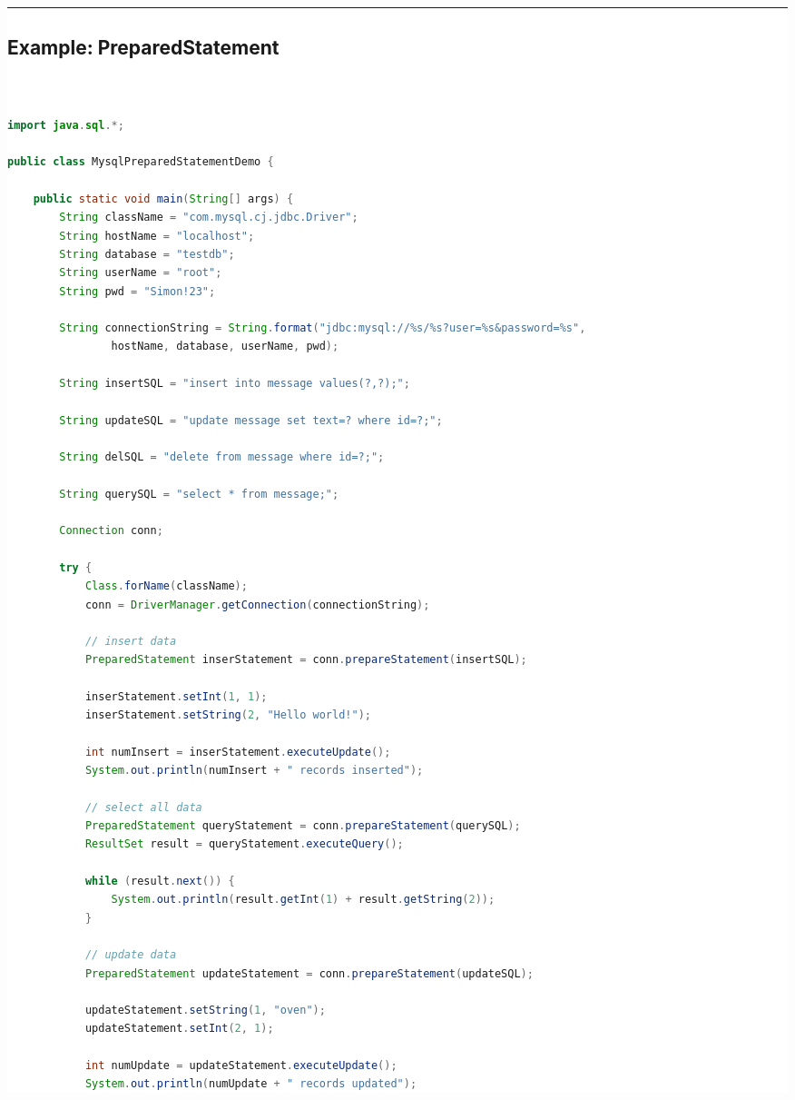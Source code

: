 ```java
```

---

## Example: PreparedStatement

```java


import java.sql.*;

public class MysqlPreparedStatementDemo {

    public static void main(String[] args) {
        String className = "com.mysql.cj.jdbc.Driver";
        String hostName = "localhost";
        String database = "testdb";
        String userName = "root";
        String pwd = "Simon!23";

        String connectionString = String.format("jdbc:mysql://%s/%s?user=%s&password=%s",
                hostName, database, userName, pwd);

        String insertSQL = "insert into message values(?,?);";

        String updateSQL = "update message set text=? where id=?;";

        String delSQL = "delete from message where id=?;";

        String querySQL = "select * from message;";

        Connection conn;

        try {
            Class.forName(className);
            conn = DriverManager.getConnection(connectionString);

            // insert data
            PreparedStatement inserStatement = conn.prepareStatement(insertSQL);

            inserStatement.setInt(1, 1);
            inserStatement.setString(2, "Hello world!");

            int numInsert = inserStatement.executeUpdate();
            System.out.println(numInsert + " records inserted");

            // select all data
            PreparedStatement queryStatement = conn.prepareStatement(querySQL);
            ResultSet result = queryStatement.executeQuery();

            while (result.next()) {
                System.out.println(result.getInt(1) + result.getString(2));
            }

            // update data
            PreparedStatement updateStatement = conn.prepareStatement(updateSQL);

            updateStatement.setString(1, "oven");
            updateStatement.setInt(2, 1);

            int numUpdate = updateStatement.executeUpdate();
            System.out.println(numUpdate + " records updated");

```